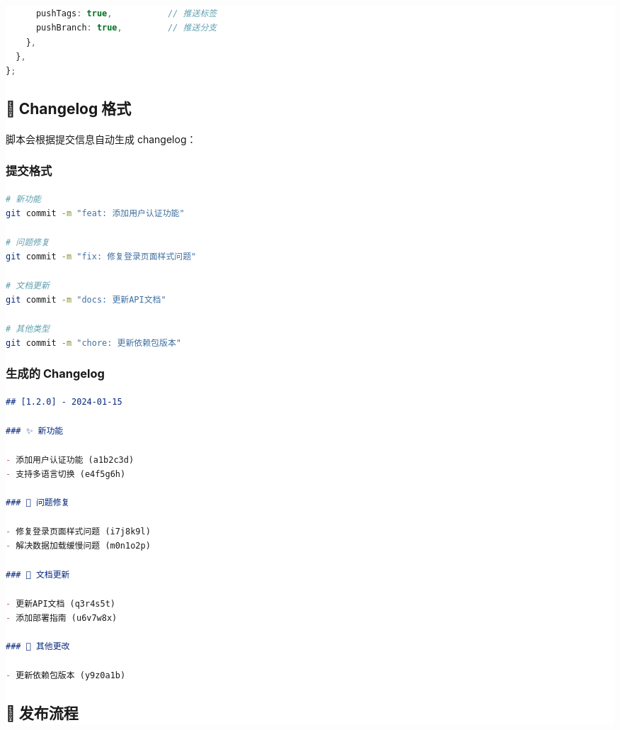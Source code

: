 ```javascript
      pushTags: true,           // 推送标签
      pushBranch: true,         // 推送分支
    },
  },
};
```

## 📝 Changelog 格式

脚本会根据提交信息自动生成 changelog：

### 提交格式
```bash
# 新功能
git commit -m "feat: 添加用户认证功能"

# 问题修复  
git commit -m "fix: 修复登录页面样式问题"

# 文档更新
git commit -m "docs: 更新API文档"

# 其他类型
git commit -m "chore: 更新依赖包版本"
```

### 生成的 Changelog
```markdown
## [1.2.0] - 2024-01-15

### ✨ 新功能

- 添加用户认证功能 (a1b2c3d)
- 支持多语言切换 (e4f5g6h)

### 🐛 问题修复

- 修复登录页面样式问题 (i7j8k9l)
- 解决数据加载缓慢问题 (m0n1o2p)

### 📝 文档更新

- 更新API文档 (q3r4s5t)
- 添加部署指南 (u6v7w8x)

### 🔧 其他更改

- 更新依赖包版本 (y9z0a1b)
```

## 🔄 发布流程

